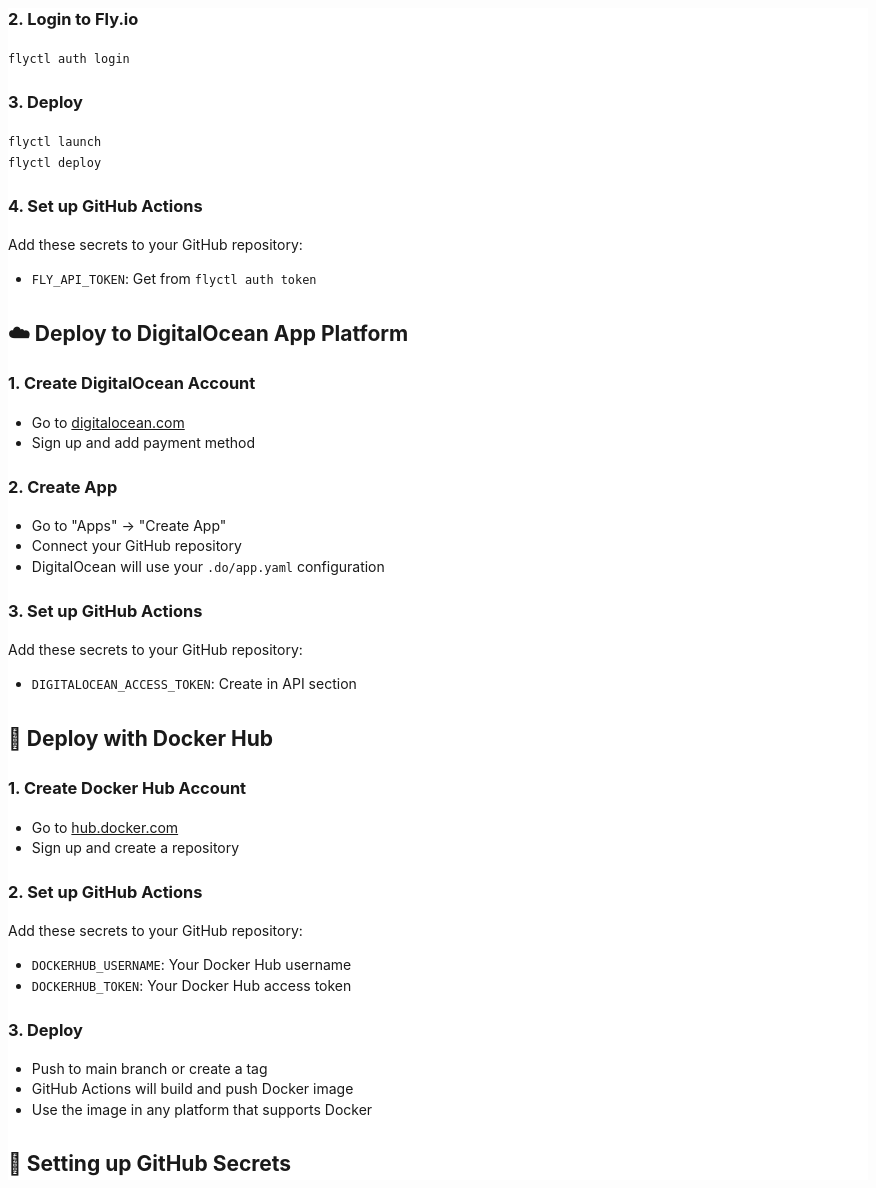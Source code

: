 ### 2. Login to Fly.io
```bash
flyctl auth login
```

### 3. Deploy
```bash
flyctl launch
flyctl deploy
```

### 4. Set up GitHub Actions
Add these secrets to your GitHub repository:
- `FLY_API_TOKEN`: Get from `flyctl auth token`

## ☁️ Deploy to DigitalOcean App Platform

### 1. Create DigitalOcean Account
- Go to [digitalocean.com](https://digitalocean.com)
- Sign up and add payment method

### 2. Create App
- Go to "Apps" → "Create App"
- Connect your GitHub repository
- DigitalOcean will use your `.do/app.yaml` configuration

### 3. Set up GitHub Actions
Add these secrets to your GitHub repository:
- `DIGITALOCEAN_ACCESS_TOKEN`: Create in API section

## 🐙 Deploy with Docker Hub

### 1. Create Docker Hub Account
- Go to [hub.docker.com](https://hub.docker.com)
- Sign up and create a repository

### 2. Set up GitHub Actions
Add these secrets to your GitHub repository:
- `DOCKERHUB_USERNAME`: Your Docker Hub username
- `DOCKERHUB_TOKEN`: Your Docker Hub access token

### 3. Deploy
- Push to main branch or create a tag
- GitHub Actions will build and push Docker image
- Use the image in any platform that supports Docker

## 🔐 Setting up GitHub Secrets
